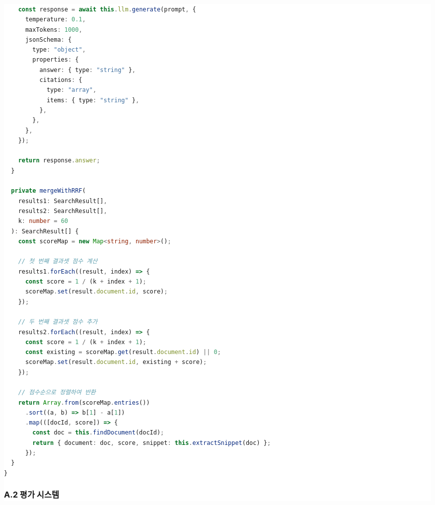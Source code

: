 ```typescript
    const response = await this.llm.generate(prompt, {
      temperature: 0.1,
      maxTokens: 1000,
      jsonSchema: {
        type: "object",
        properties: {
          answer: { type: "string" },
          citations: {
            type: "array",
            items: { type: "string" },
          },
        },
      },
    });

    return response.answer;
  }

  private mergeWithRRF(
    results1: SearchResult[],
    results2: SearchResult[],
    k: number = 60
  ): SearchResult[] {
    const scoreMap = new Map<string, number>();

    // 첫 번째 결과셋 점수 계산
    results1.forEach((result, index) => {
      const score = 1 / (k + index + 1);
      scoreMap.set(result.document.id, score);
    });

    // 두 번째 결과셋 점수 추가
    results2.forEach((result, index) => {
      const score = 1 / (k + index + 1);
      const existing = scoreMap.get(result.document.id) || 0;
      scoreMap.set(result.document.id, existing + score);
    });

    // 점수순으로 정렬하여 반환
    return Array.from(scoreMap.entries())
      .sort((a, b) => b[1] - a[1])
      .map(([docId, score]) => {
        const doc = this.findDocument(docId);
        return { document: doc, score, snippet: this.extractSnippet(doc) };
      });
  }
}
```

### A.2 평가 시스템
